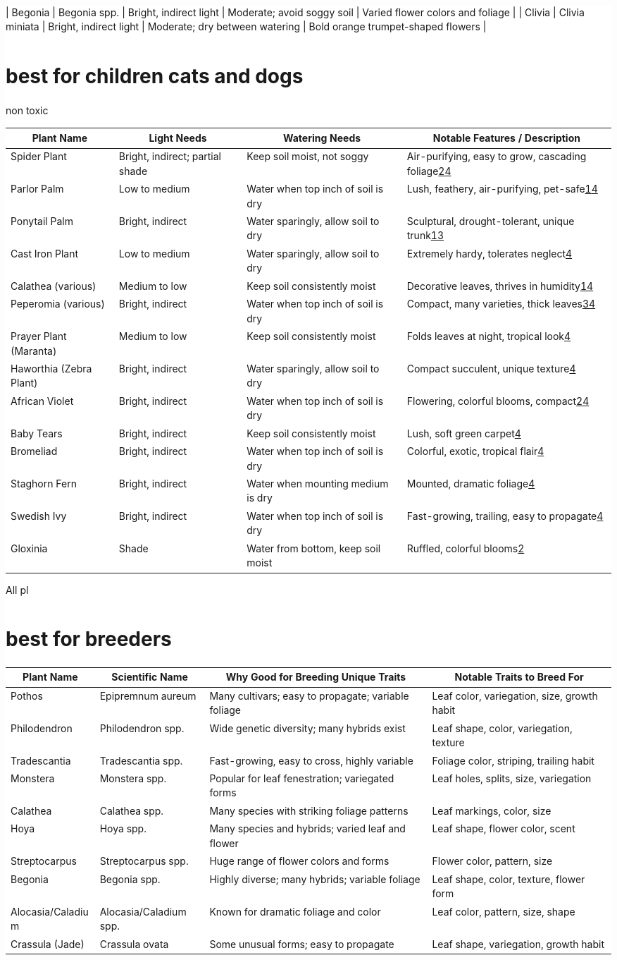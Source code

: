 | Begonia                       | Begonia spp.           | Bright, indirect light | Moderate; avoid soggy soil     | Varied flower colors and foliage            |
| Clivia                        | Clivia miniata         | Bright, indirect light | Moderate; dry between watering | Bold orange trumpet-shaped flowers          |
# best for children cats and dogs
non toxic

|Plant Name|Light Needs|Watering Needs|Notable Features / Description|
|---|---|---|---|
|Spider Plant|Bright, indirect; partial shade|Keep soil moist, not soggy|Air-purifying, easy to grow, cascading foliage[2](https://www.thespruce.com/safe-houseplants-for-pets-4588752)[4](https://unsolicitedplanttalks.com/blogs/upt-blog/13-best-pet-friendly-indoor-plants)|
|Parlor Palm|Low to medium|Water when top inch of soil is dry|Lush, feathery, air-purifying, pet-safe[1](https://easyplant.com/blog/pet-friendly-indoor-plants-safe-houseplants)[4](https://unsolicitedplanttalks.com/blogs/upt-blog/13-best-pet-friendly-indoor-plants)|
|Ponytail Palm|Bright, indirect|Water sparingly, allow soil to dry|Sculptural, drought-tolerant, unique trunk[1](https://easyplant.com/blog/pet-friendly-indoor-plants-safe-houseplants)[3](https://mycityplants.com/plant-decor/pet-friendly-plants/)|
|Cast Iron Plant|Low to medium|Water sparingly, allow soil to dry|Extremely hardy, tolerates neglect[4](https://unsolicitedplanttalks.com/blogs/upt-blog/13-best-pet-friendly-indoor-plants)|
|Calathea (various)|Medium to low|Keep soil consistently moist|Decorative leaves, thrives in humidity[1](https://easyplant.com/blog/pet-friendly-indoor-plants-safe-houseplants)[4](https://unsolicitedplanttalks.com/blogs/upt-blog/13-best-pet-friendly-indoor-plants)|
|Peperomia (various)|Bright, indirect|Water when top inch of soil is dry|Compact, many varieties, thick leaves[3](https://mycityplants.com/plant-decor/pet-friendly-plants/)[4](https://unsolicitedplanttalks.com/blogs/upt-blog/13-best-pet-friendly-indoor-plants)|
|Prayer Plant (Maranta)|Medium to low|Keep soil consistently moist|Folds leaves at night, tropical look[4](https://unsolicitedplanttalks.com/blogs/upt-blog/13-best-pet-friendly-indoor-plants)|
|Haworthia (Zebra Plant)|Bright, indirect|Water sparingly, allow soil to dry|Compact succulent, unique texture[4](https://unsolicitedplanttalks.com/blogs/upt-blog/13-best-pet-friendly-indoor-plants)|
|African Violet|Bright, indirect|Water when top inch of soil is dry|Flowering, colorful blooms, compact[2](https://www.thespruce.com/safe-houseplants-for-pets-4588752)[4](https://unsolicitedplanttalks.com/blogs/upt-blog/13-best-pet-friendly-indoor-plants)|
|Baby Tears|Bright, indirect|Keep soil consistently moist|Lush, soft green carpet[4](https://unsolicitedplanttalks.com/blogs/upt-blog/13-best-pet-friendly-indoor-plants)|
|Bromeliad|Bright, indirect|Water when top inch of soil is dry|Colorful, exotic, tropical flair[4](https://unsolicitedplanttalks.com/blogs/upt-blog/13-best-pet-friendly-indoor-plants)|
|Staghorn Fern|Bright, indirect|Water when mounting medium is dry|Mounted, dramatic foliage[4](https://unsolicitedplanttalks.com/blogs/upt-blog/13-best-pet-friendly-indoor-plants)|
|Swedish Ivy|Bright, indirect|Water when top inch of soil is dry|Fast-growing, trailing, easy to propagate[4](https://unsolicitedplanttalks.com/blogs/upt-blog/13-best-pet-friendly-indoor-plants)|
|Gloxinia|Shade|Water from bottom, keep soil moist|Ruffled, colorful blooms[2](https://www.thespruce.com/safe-houseplants-for-pets-4588752)|

All pl
# best for breeders
|Plant Name|Scientific Name|Why Good for Breeding Unique Traits|Notable Traits to Breed For|
|---|---|---|---|
|Pothos|Epipremnum aureum|Many cultivars; easy to propagate; variable foliage|Leaf color, variegation, size, growth habit|
|Philodendron|Philodendron spp.|Wide genetic diversity; many hybrids exist|Leaf shape, color, variegation, texture|
|Tradescantia|Tradescantia spp.|Fast-growing, easy to cross, highly variable|Foliage color, striping, trailing habit|
|Monstera|Monstera spp.|Popular for leaf fenestration; variegated forms|Leaf holes, splits, size, variegation|
|Calathea|Calathea spp.|Many species with striking foliage patterns|Leaf markings, color, size|
|Hoya|Hoya spp.|Many species and hybrids; varied leaf and flower|Leaf shape, flower color, scent|
|Streptocarpus|Streptocarpus spp.|Huge range of flower colors and forms|Flower color, pattern, size|
|Begonia|Begonia spp.|Highly diverse; many hybrids; variable foliage|Leaf shape, color, texture, flower form|
|Alocasia/Caladium|Alocasia/Caladium spp.|Known for dramatic foliage and color|Leaf color, pattern, size, shape|
|Crassula (Jade)|Crassula ovata|Some unusual forms; easy to propagate|Leaf shape, variegation, growth habit|
